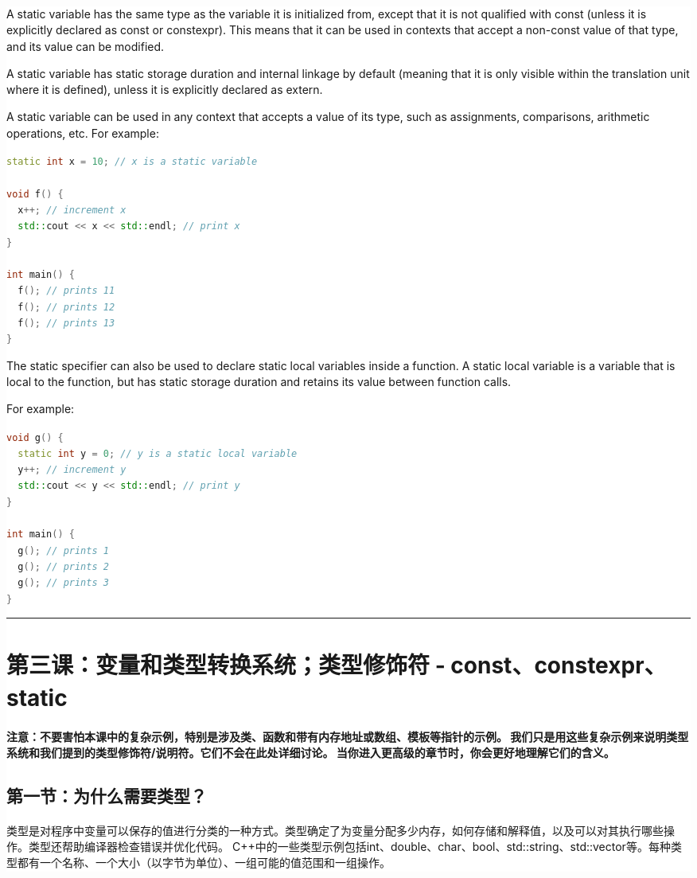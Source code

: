 A static variable has the same type as the variable it is initialized from, except that it is not qualified with const (unless it is explicitly declared as const or constexpr). This means that it can be used in contexts that accept a non-const value of that type, and its value can be modified.

A static variable has static storage duration and internal linkage by default (meaning that it is only visible within the translation unit where it is defined), unless it is explicitly declared as extern.

A static variable can be used in any context that accepts a value of its type, such as assignments, comparisons, arithmetic operations, etc. For example:
```cpp
static int x = 10; // x is a static variable

void f() {
  x++; // increment x
  std::cout << x << std::endl; // print x
}

int main() {
  f(); // prints 11
  f(); // prints 12
  f(); // prints 13
}
```

The static specifier can also be used to declare static local variables inside a function. A static local variable is a variable that is local to the function, but has static storage duration and retains its value between function calls. 

For example:
```cpp
void g() {
  static int y = 0; // y is a static local variable
  y++; // increment y
  std::cout << y << std::endl; // print y
}

int main() {
  g(); // prints 1
  g(); // prints 2
  g(); // prints 3
}
```

---

# 第三课：变量和类型转换系统；类型修饰符 - const、constexpr、static

**注意：不要害怕本课中的复杂示例，特别是涉及类、函数和带有内存地址或数组、模板等指针的示例。
我们只是用这些复杂示例来说明类型系统和我们提到的类型修饰符/说明符。它们不会在此处详细讨论。
当你进入更高级的章节时，你会更好地理解它们的含义。**

## 第一节：为什么需要类型？
类型是对程序中变量可以保存的值进行分类的一种方式。类型确定了为变量分配多少内存，如何存储和解释值，以及可以对其执行哪些操作。类型还帮助编译器检查错误并优化代码。
C++中的一些类型示例包括int、double、char、bool、std::string、std::vector<int>等。每种类型都有一个名称、一个大小（以字节为单位）、一组可能的值范围和一组操作。
